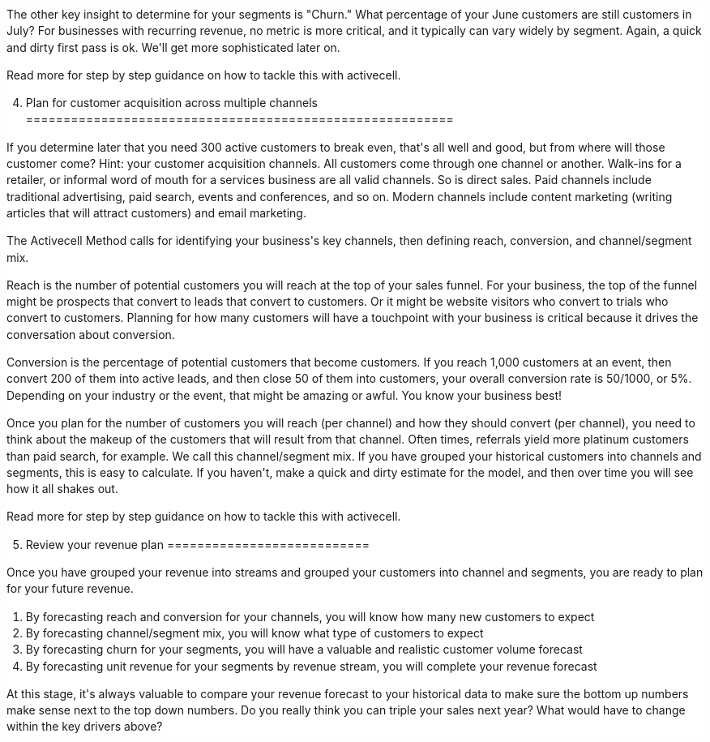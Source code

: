 The other key insight to determine for your segments is "Churn." What percentage of your June customers are still customers in July? For businesses with recurring revenue, no metric is more critical, and it typically can vary widely by segment. Again, a quick and dirty first pass is ok. We'll get more sophisticated later on.

Read more for step by step guidance on how to tackle this with activecell.

4. Plan for customer acquisition across multiple channels
=========================================================

If you determine later that you need 300 active customers to break even, that's all well and good, but from where will those customer come? Hint: your customer acquisition channels. All customers come through one channel or another. Walk-ins for a retailer, or informal word of mouth for a services business are all valid channels. So is direct sales. Paid channels include traditional advertising, paid search, events and conferences, and so on. Modern channels include content marketing (writing articles that will attract customers) and email marketing.

The Activecell Method calls for identifying your business's key channels, then defining reach, conversion, and channel/segment mix.

Reach is the number of potential customers you will reach at the top of your sales funnel. For your business, the top of the funnel might be prospects that convert to leads that convert to customers. Or it might be website visitors who convert to trials who convert to customers. Planning for how many customers will have a touchpoint with your business is critical because it drives the conversation about conversion.

Conversion is the percentage of potential customers that become customers. If you reach 1,000 customers at an event, then convert 200 of them into active leads, and then close 50 of them into customers, your overall conversion rate is 50/1000, or 5%. Depending on your industry or the event, that might be amazing or awful. You know your business best!

Once you plan for the number of customers you will reach (per channel) and how they should convert (per channel), you need to think about the makeup of the customers that will result from that channel. Often times, referrals yield more platinum customers than paid search, for example. We call this channel/segment mix. If you have grouped your historical customers into channels and segments, this is easy to calculate. If you haven't, make a quick and dirty estimate for the model, and then over time you will see how it all shakes out.

Read more for step by step guidance on how to tackle this with activecell.

5. Review your revenue plan
===========================

Once you have grouped your revenue into streams and grouped your customers into channel and segments, you are ready to plan for your future revenue. 

1. By forecasting reach and conversion for your channels, you will know how many new customers to expect
2. By forecasting channel/segment mix, you will know what type of customers to expect
3. By forecasting churn for your segments, you will have a valuable and realistic customer volume forecast
4. By forecasting unit revenue for your segments by revenue stream, you will complete your revenue forecast

At this stage, it's always valuable to compare your revenue forecast to your historical data to make sure the bottom up numbers make sense next to the top down numbers. Do you really think you can triple your sales next year? What would have to change within the key drivers above?
